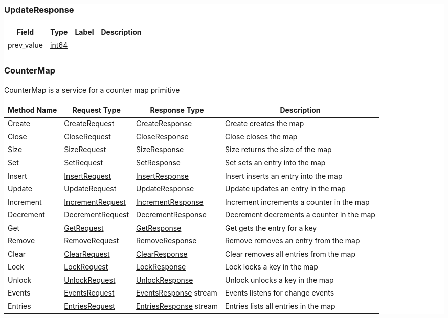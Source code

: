 




<a name="atomix-countermap-v1-UpdateResponse"></a>

### UpdateResponse



| Field | Type | Label | Description |
| ----- | ---- | ----- | ----------- |
| prev_value | [int64](#int64) |  |  |





 

 

 


<a name="atomix-countermap-v1-CounterMap"></a>

### CounterMap
CounterMap is a service for a counter map primitive

| Method Name | Request Type | Response Type | Description |
| ----------- | ------------ | ------------- | ------------|
| Create | [CreateRequest](#atomix-countermap-v1-CreateRequest) | [CreateResponse](#atomix-countermap-v1-CreateResponse) | Create creates the map |
| Close | [CloseRequest](#atomix-countermap-v1-CloseRequest) | [CloseResponse](#atomix-countermap-v1-CloseResponse) | Close closes the map |
| Size | [SizeRequest](#atomix-countermap-v1-SizeRequest) | [SizeResponse](#atomix-countermap-v1-SizeResponse) | Size returns the size of the map |
| Set | [SetRequest](#atomix-countermap-v1-SetRequest) | [SetResponse](#atomix-countermap-v1-SetResponse) | Set sets an entry into the map |
| Insert | [InsertRequest](#atomix-countermap-v1-InsertRequest) | [InsertResponse](#atomix-countermap-v1-InsertResponse) | Insert inserts an entry into the map |
| Update | [UpdateRequest](#atomix-countermap-v1-UpdateRequest) | [UpdateResponse](#atomix-countermap-v1-UpdateResponse) | Update updates an entry in the map |
| Increment | [IncrementRequest](#atomix-countermap-v1-IncrementRequest) | [IncrementResponse](#atomix-countermap-v1-IncrementResponse) | Increment increments a counter in the map |
| Decrement | [DecrementRequest](#atomix-countermap-v1-DecrementRequest) | [DecrementResponse](#atomix-countermap-v1-DecrementResponse) | Decrement decrements a counter in the map |
| Get | [GetRequest](#atomix-countermap-v1-GetRequest) | [GetResponse](#atomix-countermap-v1-GetResponse) | Get gets the entry for a key |
| Remove | [RemoveRequest](#atomix-countermap-v1-RemoveRequest) | [RemoveResponse](#atomix-countermap-v1-RemoveResponse) | Remove removes an entry from the map |
| Clear | [ClearRequest](#atomix-countermap-v1-ClearRequest) | [ClearResponse](#atomix-countermap-v1-ClearResponse) | Clear removes all entries from the map |
| Lock | [LockRequest](#atomix-countermap-v1-LockRequest) | [LockResponse](#atomix-countermap-v1-LockResponse) | Lock locks a key in the map |
| Unlock | [UnlockRequest](#atomix-countermap-v1-UnlockRequest) | [UnlockResponse](#atomix-countermap-v1-UnlockResponse) | Unlock unlocks a key in the map |
| Events | [EventsRequest](#atomix-countermap-v1-EventsRequest) | [EventsResponse](#atomix-countermap-v1-EventsResponse) stream | Events listens for change events |
| Entries | [EntriesRequest](#atomix-countermap-v1-EntriesRequest) | [EntriesResponse](#atomix-countermap-v1-EntriesResponse) stream | Entries lists all entries in the map |
